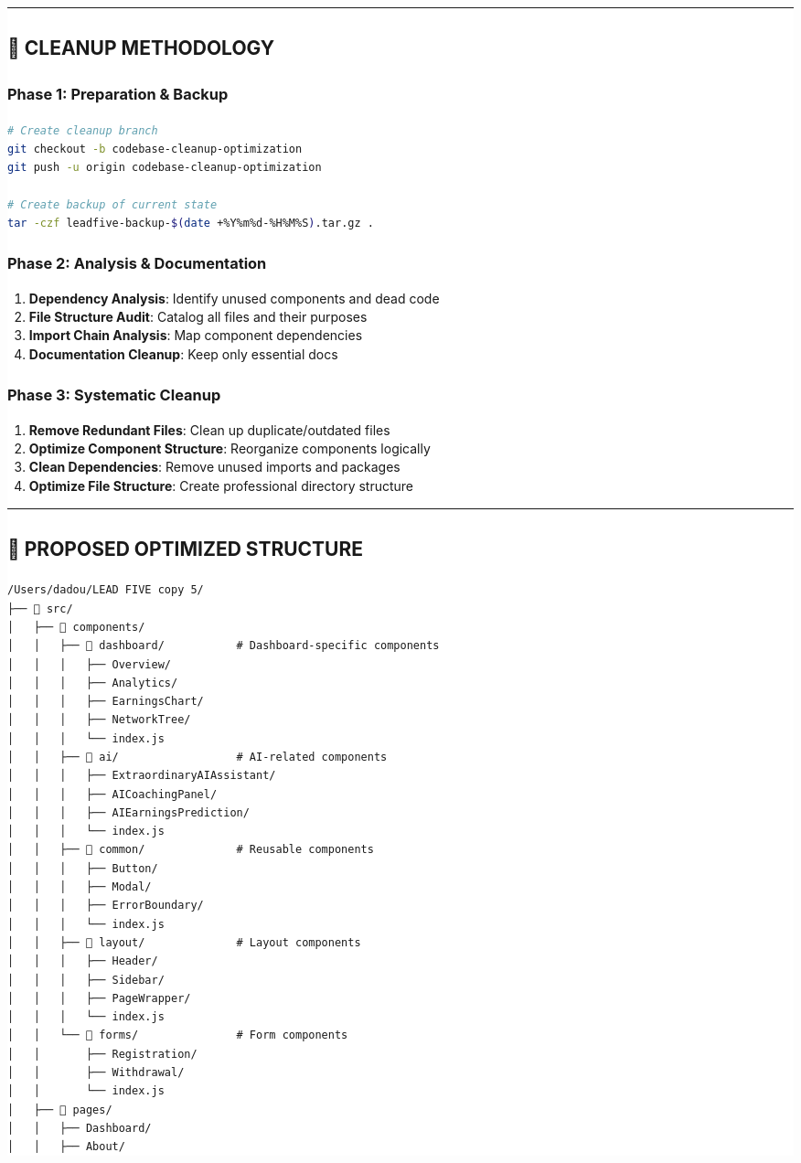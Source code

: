 
---

## 🔄 **CLEANUP METHODOLOGY**

### **Phase 1: Preparation & Backup**
```bash
# Create cleanup branch
git checkout -b codebase-cleanup-optimization
git push -u origin codebase-cleanup-optimization

# Create backup of current state
tar -czf leadfive-backup-$(date +%Y%m%d-%H%M%S).tar.gz .
```

### **Phase 2: Analysis & Documentation**
1. **Dependency Analysis**: Identify unused components and dead code
2. **File Structure Audit**: Catalog all files and their purposes
3. **Import Chain Analysis**: Map component dependencies
4. **Documentation Cleanup**: Keep only essential docs

### **Phase 3: Systematic Cleanup**
1. **Remove Redundant Files**: Clean up duplicate/outdated files
2. **Optimize Component Structure**: Reorganize components logically
3. **Clean Dependencies**: Remove unused imports and packages
4. **Optimize File Structure**: Create professional directory structure

---

## 📁 **PROPOSED OPTIMIZED STRUCTURE**

```
/Users/dadou/LEAD FIVE copy 5/
├── 📂 src/
│   ├── 📂 components/
│   │   ├── 📂 dashboard/           # Dashboard-specific components
│   │   │   ├── Overview/
│   │   │   ├── Analytics/
│   │   │   ├── EarningsChart/
│   │   │   ├── NetworkTree/
│   │   │   └── index.js
│   │   ├── 📂 ai/                  # AI-related components
│   │   │   ├── ExtraordinaryAIAssistant/
│   │   │   ├── AICoachingPanel/
│   │   │   ├── AIEarningsPrediction/
│   │   │   └── index.js
│   │   ├── 📂 common/              # Reusable components
│   │   │   ├── Button/
│   │   │   ├── Modal/
│   │   │   ├── ErrorBoundary/
│   │   │   └── index.js
│   │   ├── 📂 layout/              # Layout components
│   │   │   ├── Header/
│   │   │   ├── Sidebar/
│   │   │   ├── PageWrapper/
│   │   │   └── index.js
│   │   └── 📂 forms/               # Form components
│   │       ├── Registration/
│   │       ├── Withdrawal/
│   │       └── index.js
│   ├── 📂 pages/
│   │   ├── Dashboard/
│   │   ├── About/
```